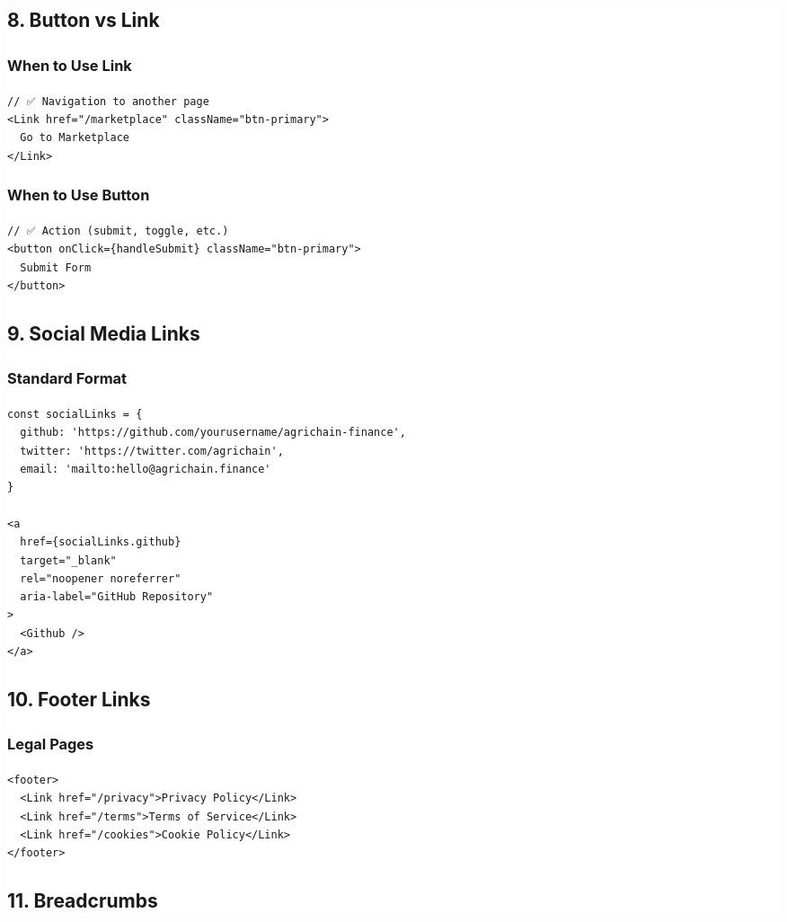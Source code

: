 ## 8. Button vs Link

### When to Use Link
```tsx
// ✅ Navigation to another page
<Link href="/marketplace" className="btn-primary">
  Go to Marketplace
</Link>
```

### When to Use Button
```tsx
// ✅ Action (submit, toggle, etc.)
<button onClick={handleSubmit} className="btn-primary">
  Submit Form
</button>
```

## 9. Social Media Links

### Standard Format
```tsx
const socialLinks = {
  github: 'https://github.com/yourusername/agrichain-finance',
  twitter: 'https://twitter.com/agrichain',
  email: 'mailto:hello@agrichain.finance'
}

<a 
  href={socialLinks.github}
  target="_blank"
  rel="noopener noreferrer"
  aria-label="GitHub Repository"
>
  <Github />
</a>
```

## 10. Footer Links

### Legal Pages
```tsx
<footer>
  <Link href="/privacy">Privacy Policy</Link>
  <Link href="/terms">Terms of Service</Link>
  <Link href="/cookies">Cookie Policy</Link>
</footer>
```

## 11. Breadcrumbs
